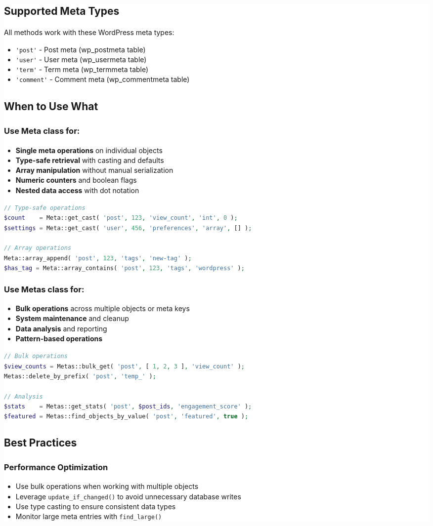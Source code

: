 ## Supported Meta Types

All methods work with these WordPress meta types:
- `'post'` - Post meta (wp_postmeta table)
- `'user'` - User meta (wp_usermeta table)
- `'term'` - Term meta (wp_termmeta table)
- `'comment'` - Comment meta (wp_commentmeta table)

## When to Use What

### Use Meta class for:
- **Single meta operations** on individual objects
- **Type-safe retrieval** with casting and defaults
- **Array manipulation** without manual serialization
- **Numeric counters** and boolean flags
- **Nested data access** with dot notation

```php
// Type-safe operations
$count    = Meta::get_cast( 'post', 123, 'view_count', 'int', 0 );
$settings = Meta::get_cast( 'user', 456, 'preferences', 'array', [] );

// Array operations
Meta::array_append( 'post', 123, 'tags', 'new-tag' );
$has_tag = Meta::array_contains( 'post', 123, 'tags', 'wordpress' );
```

### Use Metas class for:
- **Bulk operations** across multiple objects or meta keys
- **System maintenance** and cleanup
- **Data analysis** and reporting
- **Pattern-based operations**

```php
// Bulk operations
$view_counts = Metas::bulk_get( 'post', [ 1, 2, 3 ], 'view_count' );
Metas::delete_by_prefix( 'post', 'temp_' );

// Analysis
$stats    = Metas::get_stats( 'post', $post_ids, 'engagement_score' );
$featured = Metas::find_objects_by_value( 'post', 'featured', true );
```

## Best Practices

### Performance Optimization
- Use bulk operations when working with multiple objects
- Leverage `update_if_changed()` to avoid unnecessary database writes
- Use type casting to ensure consistent data types
- Monitor large meta entries with `find_large()`
